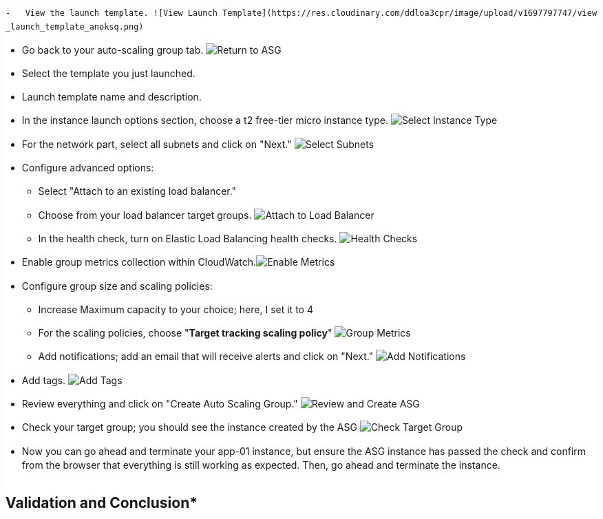     -   View the launch template. ![View Launch Template](https://res.cloudinary.com/ddloa3cpr/image/upload/v1697797747/view_launch_template_anoksq.png)
        

-   Go back to your auto-scaling group tab. ![Return to ASG](https://res.cloudinary.com/ddloa3cpr/image/upload/v1697796487/click-on-create-a-launch-template_n8fmi8.jpg)
    
-   Select the template you just launched.
    
-   Launch template name and description.
    
-   In the instance launch options section, choose a t2 free-tier micro instance type. ![Select Instance Type](https://res.cloudinary.com/ddloa3cpr/image/upload/v1697800656/instance-type-t2-micro_whcbez.jpg)
    
-   For the network part, select all subnets and click on "Next." ![Select Subnets](https://res.cloudinary.com/ddloa3cpr/image/upload/v1697800663/select-all-subnets_mbvxnx.jpg)
    
-   Configure advanced options:
    
    -   Select "Attach to an existing load balancer."
        
    -   Choose from your load balancer target groups. ![Attach to Load Balancer](https://res.cloudinary.com/ddloa3cpr/image/upload/v1697800666/Atttach-to-an-existing-load-balancer-and-select-target-groups_tzexi5.jpg)
        
    -   In the health check, turn on Elastic Load Balancing health checks. ![Health Checks](https://res.cloudinary.com/ddloa3cpr/image/upload/v1697800664/check-the-ec2-health-check_l2pcw6.jpg)
        
-   Enable group metrics collection within CloudWatch.![Enable Metrics](https://res.cloudinary.com/ddloa3cpr/image/upload/v1697800663/enable-monitoring-and-click-next_g0yrgj.jpg)
    
-   Configure group size and scaling policies:
    
    -   Increase Maximum capacity to your choice; here, I set it to 4
        
    -   For the scaling policies, choose "**Target tracking scaling policy**" ![Group Metrics](https://res.cloudinary.com/ddloa3cpr/image/upload/v1697800674/determine-capacity-instance_tmompc.jpg)
        
    -   Add notifications; add an email that will receive alerts and click on "Next." ![Add Notifications](https://res.cloudinary.com/ddloa3cpr/image/upload/v1697800670/add-notification-configuration-and-then-click-on-net_rird2m.jpg)
        
-   Add tags. ![Add Tags](https://res.cloudinary.com/ddloa3cpr/image/upload/v1697800672/Add-tags-and-click-on-next_y1slfh.jpg)
    
-   Review everything and click on "Create Auto Scaling Group." ![Review and Create ASG](https://res.cloudinary.com/ddloa3cpr/image/upload/v1697800666/Review-eerything-and-click-on-create-auto-scaling-group_ubdnvn.jpg)
    
-   Check your target group; you should see the instance created by the ASG ![Check Target Group](https://res.cloudinary.com/ddloa3cpr/image/upload/v1697800655/check_your_target_group_you_should_see_the_instance_created_by_asg_wppmbw.jpg)
    
-   Now you can go ahead and terminate your app-01 instance, but ensure the ASG instance has passed the check and confirm from the browser that everything is still working as expected. Then, go ahead and terminate the instance.
    

## Validation and Conclusion*
